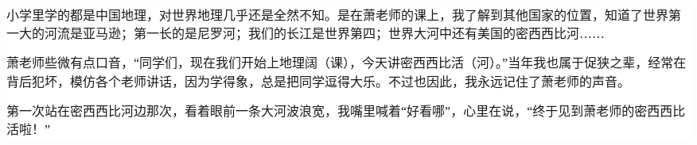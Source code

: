  </p>
 <p class="MsoNormal">
  <o:p>
   <font size="3">
   </font>
  </o:p>
 </p>
 <p class="MsoNormal">
  <font size="3">
   <span lang="ZH-CN" style="font-family:宋体;mso-ascii-font-family:
Calibri;mso-ascii-theme-font:minor-latin;mso-fareast-font-family:宋体;mso-fareast-theme-font:
minor-fareast">
    小学里学的都是中国地理，对世界地理几乎还是全然不知。是在萧老师的课上，我了解到其他国家的位置，知道了世界第一大的河流是亚马逊；第一长的是尼罗河；我们的长江是世界第四；世界大河中还有美国的密西西比河……
   </span>
   <o:p>
   </o:p>
  </font>
 </p>
 <p class="MsoNormal">
  <o:p>
   <font size="3">
   </font>
  </o:p>
 </p>
 <p class="MsoNormal">
  <font size="3">
   <span lang="ZH-CN" style="font-family:宋体;mso-ascii-font-family:
Calibri;mso-ascii-theme-font:minor-latin;mso-fareast-font-family:宋体;mso-fareast-theme-font:
minor-fareast">
    萧老师些微有点口音，“同学们，现在我们开始上地理阔（课），今天讲密西西比活（河）。”当年我也属于促狭之辈，经常在背后犯坏，模仿各个老师讲话，因为学得象，总是把同学逗得大乐。不过也因此，我永远记住了萧老师的声音。
   </span>
   <o:p>
   </o:p>
  </font>
 </p>
 <p class="MsoNormal">
  <o:p>
   <font size="3">
   </font>
  </o:p>
 </p>
 <p class="MsoNormal">
  <font size="3">
   <span lang="ZH-CN" style="font-family:宋体;mso-ascii-font-family:
Calibri;mso-ascii-theme-font:minor-latin;mso-fareast-font-family:宋体;mso-fareast-theme-font:
minor-fareast">
    第一次站在密西西比河边那次，看着眼前一条大河波浪宽，我嘴里喊着“好看哪”，心里在说，“终于见到萧老师的密西西比活啦！”
   </span>
   <o:p>
   </o:p>
  </font>
 </p>
 <p class="MsoNormal">
  <o:p>
   <font size="3">
   </font>
  </o:p>
 </p>
 <p class="MsoNormal">
  <font size="3">
   <span lang="ZH-CN" style="font-family:宋体;mso-ascii-font-family:
Calibri;mso-ascii-theme-font:minor-latin;mso-fareast-font-family:宋体;mso-fareast-theme-font: